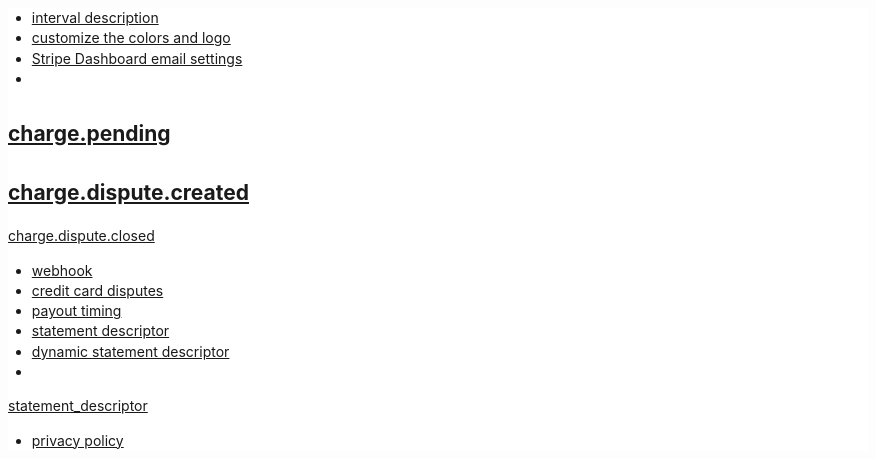 - [interval
description](https://docs.stripe.com/api/payment_intents/create#create_payment_intent-payment_method_options-acss_debit-mandate_options-interval_description)
- [customize the colors and logo](https://dashboard.stripe.com/account/branding)
- [Stripe Dashboard email settings](https://dashboard.stripe.com/account/emails)
-
[charge.pending](https://docs.stripe.com/api/events/types#event_types-charge.pending)
-
[charge.dispute.created](https://docs.stripe.com/api/events/types#event_types-charge.dispute.created)
-
[charge.dispute.closed](https://docs.stripe.com/api/events/types#event_types-charge.dispute.closed)
- [webhook](https://docs.stripe.com/webhooks)
- [credit card disputes](https://docs.stripe.com/disputes)
- [payout timing](https://docs.stripe.com/payouts#standard-payout-timing)
- [statement
descriptor](https://docs.stripe.com/get-started/account/statement-descriptors)
- [dynamic statement
descriptor](https://docs.stripe.com/payments/payment-intents#dynamic-statement-descriptor)
-
[statement_descriptor](https://docs.stripe.com/api/payment_intents/create#create_payment_intent-statement_descriptor)
- [privacy policy](https://stripe.com/privacy)